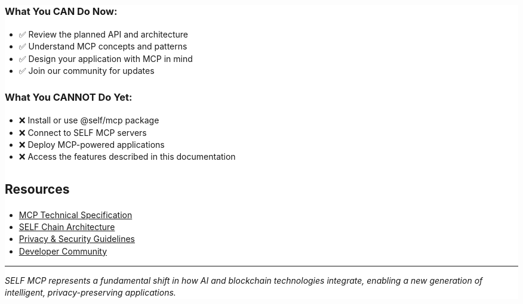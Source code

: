 ### What You CAN Do Now:
- ✅ Review the planned API and architecture
- ✅ Understand MCP concepts and patterns
- ✅ Design your application with MCP in mind
- ✅ Join our community for updates

### What You CANNOT Do Yet:
- ❌ Install or use @self/mcp package
- ❌ Connect to SELF MCP servers
- ❌ Deploy MCP-powered applications
- ❌ Access the features described in this documentation

## Resources

- [MCP Technical Specification](https://modelcontextprotocol.io)
- [SELF Chain Architecture](/technical-docs/self-chain/SELF_Chain_Architecture)
- [Privacy & Security Guidelines](/technical-docs/Security/Overview)
- [Developer Community](https://discord.gg/WdMdVpA4C8)

---

*SELF MCP represents a fundamental shift in how AI and blockchain technologies integrate, enabling a new generation of intelligent, privacy-preserving applications.*